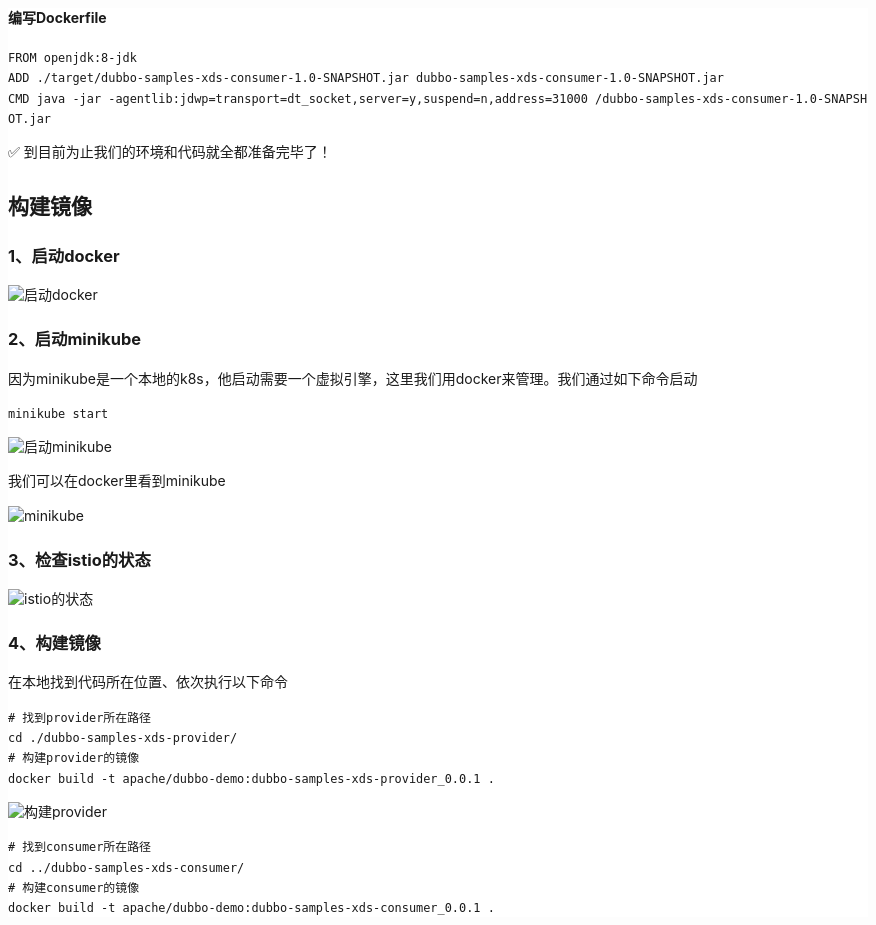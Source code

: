 #### 编写Dockerfile

```
FROM openjdk:8-jdk
ADD ./target/dubbo-samples-xds-consumer-1.0-SNAPSHOT.jar dubbo-samples-xds-consumer-1.0-SNAPSHOT.jar
CMD java -jar -agentlib:jdwp=transport=dt_socket,server=y,suspend=n,address=31000 /dubbo-samples-xds-consumer-1.0-SNAPSHOT.jar
```

✅ 到目前为止我们的环境和代码就全都准备完毕了！

## 构建镜像

### 1、启动docker

![启动docker](/imgs/blog/20220905/5.png)

### 2、启动minikube
因为minikube是一个本地的k8s，他启动需要一个虚拟引擎，这里我们用docker来管理。我们通过如下命令启动

`minikube start`

![启动minikube](/imgs/blog/20220905/6.png)

我们可以在docker里看到minikube

![minikube](/imgs/blog/20220905/7.png)

### 3、检查istio的状态

![istio的状态](/imgs/blog/20220905/8.png)

### 4、构建镜像

在本地找到代码所在位置、依次执行以下命令

```
# 找到provider所在路径
cd ./dubbo-samples-xds-provider/
# 构建provider的镜像
docker build -t apache/dubbo-demo:dubbo-samples-xds-provider_0.0.1 .
```

![构建provider](/imgs/blog/20220905/9.png)

```
# 找到consumer所在路径
cd ../dubbo-samples-xds-consumer/
# 构建consumer的镜像
docker build -t apache/dubbo-demo:dubbo-samples-xds-consumer_0.0.1 .
```
